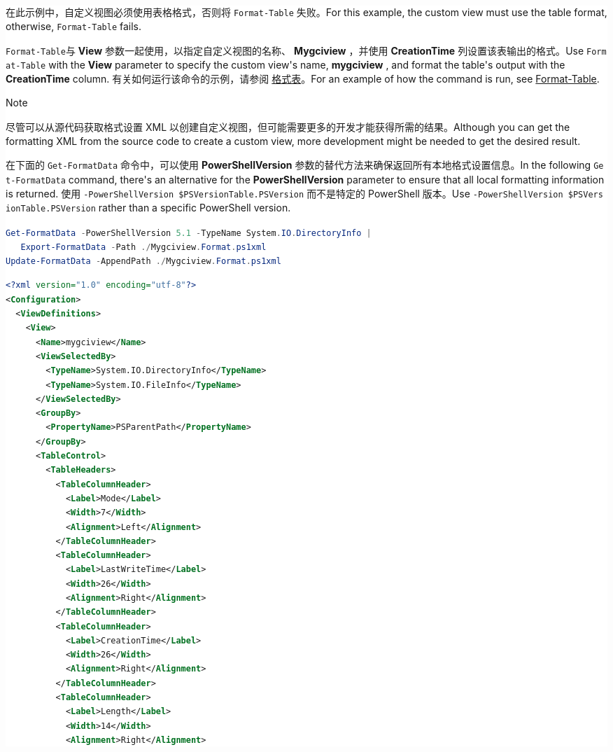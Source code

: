 <span data-ttu-id="310ec-213">在此示例中，自定义视图必须使用表格格式，否则将 `Format-Table` 失败。</span><span class="sxs-lookup"><span data-stu-id="310ec-213">For this example, the custom view must use the table format, otherwise, `Format-Table` fails.</span></span>

<span data-ttu-id="310ec-214">`Format-Table`与 **View** 参数一起使用，以指定自定义视图的名称、 **Mygciview** ，并使用 **CreationTime** 列设置该表输出的格式。</span><span class="sxs-lookup"><span data-stu-id="310ec-214">Use `Format-Table` with the **View** parameter to specify the custom view's name, **mygciview** , and format the table's output with the **CreationTime** column.</span></span> <span data-ttu-id="310ec-215">有关如何运行该命令的示例，请参阅 [格式表](xref:Microsoft.PowerShell.Utility.Format-Table)。</span><span class="sxs-lookup"><span data-stu-id="310ec-215">For an example of how the command is run, see [Format-Table](xref:Microsoft.PowerShell.Utility.Format-Table).</span></span>

> [!NOTE]
> <span data-ttu-id="310ec-216">尽管可以从源代码获取格式设置 XML 以创建自定义视图，但可能需要更多的开发才能获得所需的结果。</span><span class="sxs-lookup"><span data-stu-id="310ec-216">Although you can get the formatting XML from the source code to create a custom view, more development might be needed to get the desired result.</span></span>

<span data-ttu-id="310ec-217">在下面的 `Get-FormatData` 命令中，可以使用 **PowerShellVersion** 参数的替代方法来确保返回所有本地格式设置信息。</span><span class="sxs-lookup"><span data-stu-id="310ec-217">In the following `Get-FormatData` command, there's an alternative for the **PowerShellVersion** parameter to ensure that all local formatting information is returned.</span></span> <span data-ttu-id="310ec-218">使用 `-PowerShellVersion $PSVersionTable.PSVersion` 而不是特定的 PowerShell 版本。</span><span class="sxs-lookup"><span data-stu-id="310ec-218">Use `-PowerShellVersion $PSVersionTable.PSVersion` rather than a specific PowerShell version.</span></span>

```powershell
Get-FormatData -PowerShellVersion 5.1 -TypeName System.IO.DirectoryInfo |
   Export-FormatData -Path ./Mygciview.Format.ps1xml
Update-FormatData -AppendPath ./Mygciview.Format.ps1xml
```

```xml
<?xml version="1.0" encoding="utf-8"?>
<Configuration>
  <ViewDefinitions>
    <View>
      <Name>mygciview</Name>
      <ViewSelectedBy>
        <TypeName>System.IO.DirectoryInfo</TypeName>
        <TypeName>System.IO.FileInfo</TypeName>
      </ViewSelectedBy>
      <GroupBy>
        <PropertyName>PSParentPath</PropertyName>
      </GroupBy>
      <TableControl>
        <TableHeaders>
          <TableColumnHeader>
            <Label>Mode</Label>
            <Width>7</Width>
            <Alignment>Left</Alignment>
          </TableColumnHeader>
          <TableColumnHeader>
            <Label>LastWriteTime</Label>
            <Width>26</Width>
            <Alignment>Right</Alignment>
          </TableColumnHeader>
          <TableColumnHeader>
            <Label>CreationTime</Label>
            <Width>26</Width>
            <Alignment>Right</Alignment>
          </TableColumnHeader>
          <TableColumnHeader>
            <Label>Length</Label>
            <Width>14</Width>
            <Alignment>Right</Alignment>
```